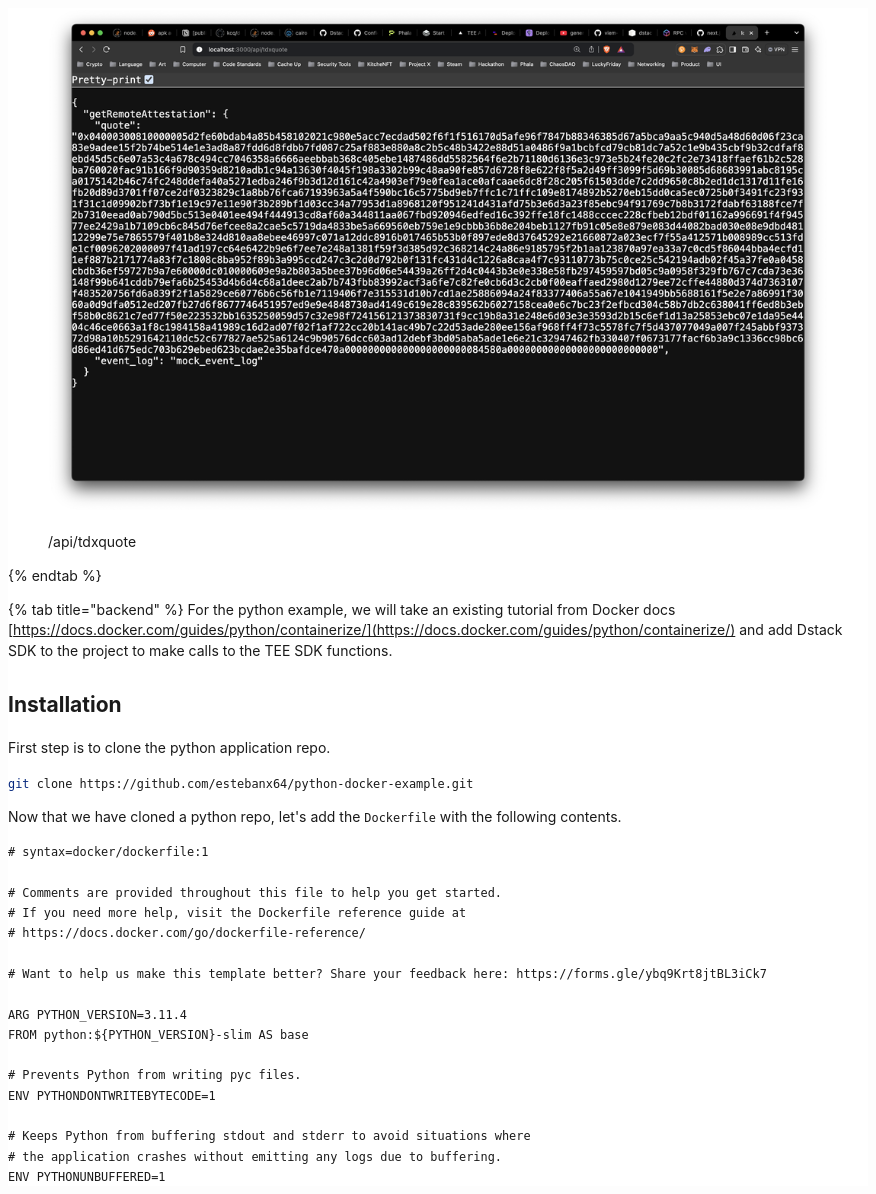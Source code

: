 <figure><img src="../../.gitbook/assets/image (3) (1).png" alt=""><figcaption><p>/api/tdxquote</p></figcaption></figure>
{% endtab %}

{% tab title="backend" %}
For the python example, we will take an existing tutorial from Docker docs [https://docs.docker.com/guides/python/containerize/](https://docs.docker.com/guides/python/containerize/) and add Dstack SDK to the project to make calls to the TEE SDK functions.

## Installation

First step is to clone the python application repo.

```bash
git clone https://github.com/estebanx64/python-docker-example.git
```

Now that we have cloned a python repo, let's add the `Dockerfile` with the following contents.

```docker
# syntax=docker/dockerfile:1

# Comments are provided throughout this file to help you get started.
# If you need more help, visit the Dockerfile reference guide at
# https://docs.docker.com/go/dockerfile-reference/

# Want to help us make this template better? Share your feedback here: https://forms.gle/ybq9Krt8jtBL3iCk7

ARG PYTHON_VERSION=3.11.4
FROM python:${PYTHON_VERSION}-slim AS base

# Prevents Python from writing pyc files.
ENV PYTHONDONTWRITEBYTECODE=1

# Keeps Python from buffering stdout and stderr to avoid situations where
# the application crashes without emitting any logs due to buffering.
ENV PYTHONUNBUFFERED=1

```